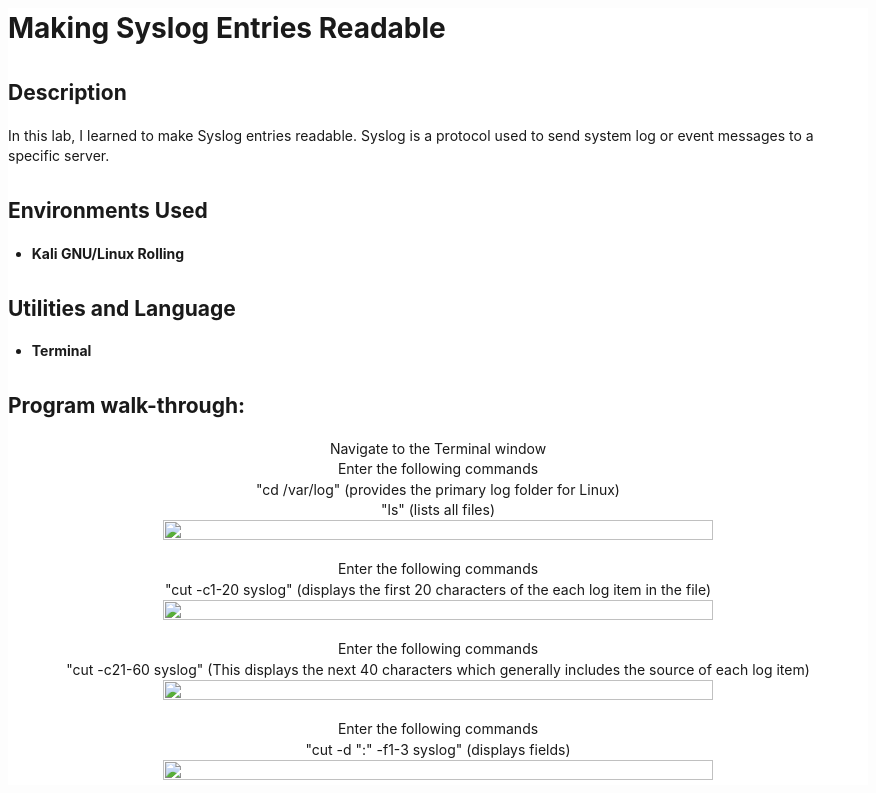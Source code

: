 <h1>Making Syslog Entries Readable</h1>


<h2>Description</h2>
In this lab, I learned to make Syslog entries readable. Syslog is a protocol used to send system log or event messages to a specific server.
<br />



<h2>Environments Used </h2>

- <b>Kali GNU/Linux Rolling</b> 

<h2>Utilities and Language </h2>

- <b>Terminal</b>

<h2>Program walk-through:</h2>

<p align="center">
Navigate to the Terminal window <br>
Enter the following commands <br>
"cd /var/log" (provides the primary log folder for Linux) <br>
"ls" (lists all files) <br>
<img src="https://i.postimg.cc/kX1QJ0kD/Screen-Shot-2023-03-07-at-6-32-52-PM.png" height="80%" width="80%" alt=""/>
<br />

  
  
<p align="center">
Enter the following commands <br>
"cut -c1-20 syslog" (displays the first 20 characters of the each log item in the file) <br>
<img src="https://i.postimg.cc/QdqJLBjG/Screen-Shot-2023-03-07-at-6-40-38-PM.png" height="80%" width="80%" alt=""/>
<br />



<p align="center">
Enter the following commands <br>
"cut -c21-60 syslog" (This displays the next 40 characters which generally includes the source of each log item) <br>
<img src="https://i.postimg.cc/XqhDCrpD/Screen-Shot-2023-03-07-at-6-44-24-PM.png" height="80%" width="80%" alt=""/>
<br />




<p align="center">
Enter the following commands <br>
"cut -d ":" -f1-3 syslog" (displays fields) <br>
<img src="https://i.postimg.cc/nrcCDL67/Screen-Shot-2023-03-07-at-6-47-28-PM.png" height="80%" width="80%" alt=""/>
<br />












